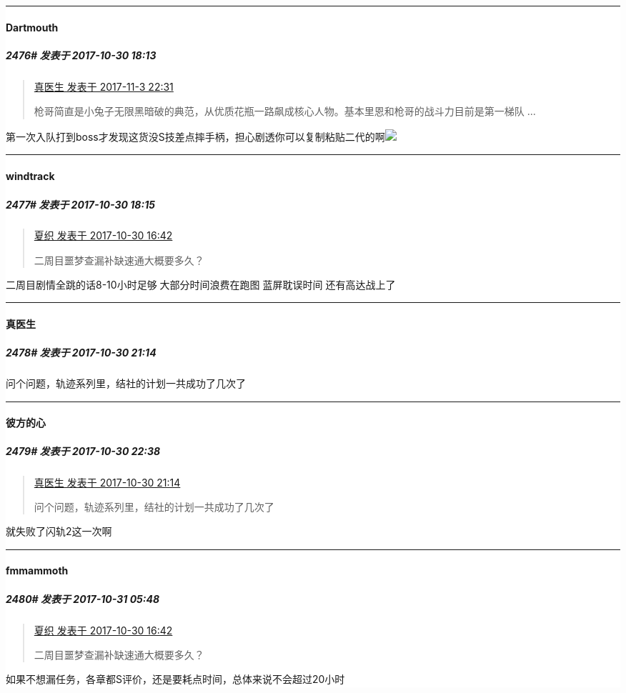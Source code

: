 
-----

####  Dartmouth  
##### 2476#       发表于 2017-10-30 18:13


<blockquote><a href="httphttps://bbs.saraba1st.com/2b/forum.php?mod=redirect&amp;goto=findpost&amp;pid=37612596&amp;ptid=1539647" target="_blank">真医生 发表于 2017-11-3 22:31</a>

枪哥简直是小兔子无限黑暗破的典范，从优质花瓶一路飙成核心人物。基本里恩和枪哥的战斗力目前是第一梯队 ...</blockquote>
第一次入队打到boss才发现这货没S技差点摔手柄，担心剧透你可以复制粘贴二代的啊<img src="https://static.saraba1st.com/image/smiley/face2017/131.png" referrerpolicy="no-referrer">


-----

####  windtrack  
##### 2477#       发表于 2017-10-30 18:15


<blockquote><a href="httphttps://bbs.saraba1st.com/2b/forum.php?mod=redirect&amp;goto=findpost&amp;pid=37613311&amp;ptid=1539647" target="_blank">夏织 发表于 2017-10-30 16:42</a>

二周目噩梦查漏补缺速通大概要多久？</blockquote>
二周目剧情全跳的话8-10小时足够 大部分时间浪费在跑图 蓝屏耽误时间 还有高达战上了


-----

####  真医生  
##### 2478#       发表于 2017-10-30 21:14


问个问题，轨迹系列里，结社的计划一共成功了几次了


-----

####  彼方的心  
##### 2479#       发表于 2017-10-30 22:38


<blockquote><a href="httphttps://bbs.saraba1st.com/2b/forum.php?mod=redirect&amp;goto=findpost&amp;pid=37615510&amp;ptid=1539647" target="_blank">真医生 发表于 2017-10-30 21:14</a>

问个问题，轨迹系列里，结社的计划一共成功了几次了</blockquote>
就失败了闪轨2这一次啊


-----

####  fmmammoth  
##### 2480#       发表于 2017-10-31 05:48


<blockquote><a href="httphttps://bbs.saraba1st.com/2b/forum.php?mod=redirect&amp;goto=findpost&amp;pid=37613311&amp;ptid=1539647" target="_blank">夏织 发表于 2017-10-30 16:42</a>

二周目噩梦查漏补缺速通大概要多久？</blockquote>
如果不想漏任务，各章都S评价，还是要耗点时间，总体来说不会超过20小时
